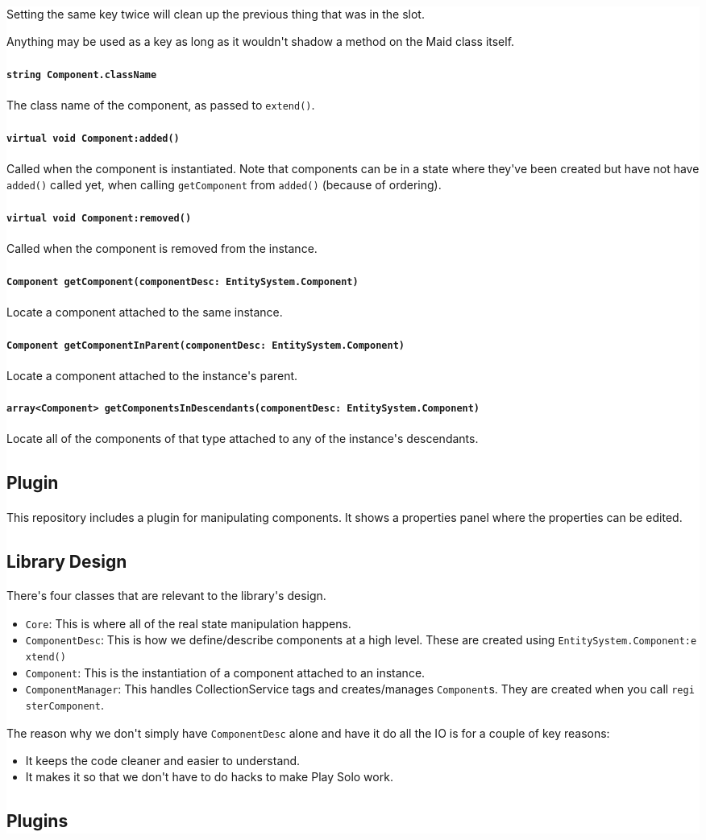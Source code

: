 Setting the same key twice will clean up the previous thing that was in the slot.

Anything may be used as a key as long as it wouldn't shadow a method on the Maid class itself.

#### `string Component.className`

The class name of the component, as passed to `extend()`.

#### `virtual void Component:added()`

Called when the component is instantiated. Note that components can be in a state where they've been created but have not have `added()` called yet, when calling `getComponent` from `added()` (because of ordering).

#### `virtual void Component:removed()`

Called when the component is removed from the instance.

#### `Component getComponent(componentDesc: EntitySystem.Component)`

Locate a component attached to the same instance.

#### `Component getComponentInParent(componentDesc: EntitySystem.Component)`

Locate a component attached to the instance's parent.

#### `array<Component> getComponentsInDescendants(componentDesc: EntitySystem.Component)`

Locate all of the components of that type attached to any of the instance's descendants.

## Plugin

This repository includes a plugin for manipulating components. It shows
a properties panel where the properties can be edited.

## Library Design

There's four classes that are relevant to the library's design.

- `Core`: This is where all of the real state manipulation happens.
- `ComponentDesc`: This is how we define/describe components at a high level. These are created using `EntitySystem.Component:extend()`
- `Component`: This is the instantiation of a component attached to an instance.
- `ComponentManager`: This handles CollectionService tags and creates/manages `Component`s. They are created when you call `registerComponent`.

The reason why we don't simply have `ComponentDesc` alone and have it do all the IO is for a couple of key reasons:

- It keeps the code cleaner and easier to understand.
- It makes it so that we don't have to do hacks to make Play Solo work.

## Plugins

